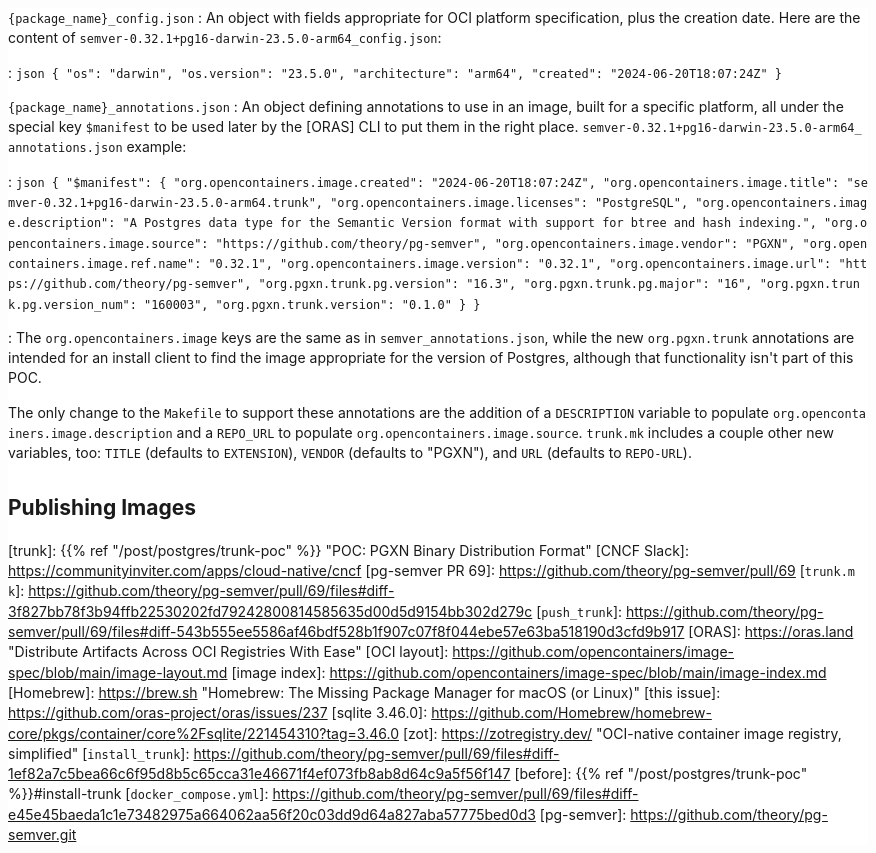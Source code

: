`{package_name}_config.json`
:   An object with fields appropriate for OCI platform specification, plus the
    creation date. Here are the content of
    `semver-0.32.1+pg16-darwin-23.5.0-arm64_config.json`:

:   ```json
    {
      "os": "darwin",
      "os.version": "23.5.0",
      "architecture": "arm64",
      "created": "2024-06-20T18:07:24Z"
    }
    ```

`{package_name}_annotations.json`
:   An object defining annotations to use in an image, built for a specific
    platform, all under the special key `$manifest` to be used later by the
    [ORAS] CLI to put them in the right place.
    `semver-0.32.1+pg16-darwin-23.5.0-arm64_annotations.json` example:

:   ```json
    {
      "$manifest": {
        "org.opencontainers.image.created": "2024-06-20T18:07:24Z",
        "org.opencontainers.image.title": "semver-0.32.1+pg16-darwin-23.5.0-arm64.trunk",
        "org.opencontainers.image.licenses": "PostgreSQL",
        "org.opencontainers.image.description": "A Postgres data type for the Semantic Version format with support for btree and hash indexing.",
        "org.opencontainers.image.source": "https://github.com/theory/pg-semver",
        "org.opencontainers.image.vendor": "PGXN",
        "org.opencontainers.image.ref.name": "0.32.1",
        "org.opencontainers.image.version": "0.32.1",
        "org.opencontainers.image.url": "https://github.com/theory/pg-semver",
        "org.pgxn.trunk.pg.version": "16.3",
        "org.pgxn.trunk.pg.major": "16",
        "org.pgxn.trunk.pg.version_num": "160003",
        "org.pgxn.trunk.version": "0.1.0"
      }
    }
    ```
  
:   The `org.opencontainers.image` keys are the same as in
    `semver_annotations.json`, while the new `org.pgxn.trunk` annotations are
    intended for an install client to find the image appropriate for the
    version of Postgres, although that functionality isn't part of this POC.

The only change to the `Makefile` to support these annotations are the
addition of a `DESCRIPTION` variable to populate
`org.opencontainers.image.description` and a `REPO_URL` to populate
`org.opencontainers.image.source`. `trunk.mk` includes a couple other new
variables, too: `TITLE` (defaults to `EXTENSION`), `VENDOR` (defaults to
"PGXN"), and `URL` (defaults to `REPO-URL`).

## Publishing Images


  [suggested]: https://www.ongres.com/blog/why-postgres-extensions-should-be-distributed-and-packaged-as-oci-images/
  [OCI Image Manifest Specification]: https://github.com/opencontainers/image-spec/blob/main/manifest.md
  [trunk]: {{% ref "/post/postgres/trunk-poc" %}} "POC: PGXN Binary Distribution Format"
  [CNCF Slack]: https://communityinviter.com/apps/cloud-native/cncf
  [pg-semver PR 69]: https://github.com/theory/pg-semver/pull/69
  [`trunk.mk`]: https://github.com/theory/pg-semver/pull/69/files#diff-3f827bb78f3b94ffb22530202fd79242800814585635d00d5d9154bb302d279c
  [`push_trunk`]: https://github.com/theory/pg-semver/pull/69/files#diff-543b555ee5586af46bdf528b1f907c07f8f044ebe57e63ba518190d3cfd9b917
  [ORAS]: https://oras.land "Distribute Artifacts Across OCI Registries With Ease"
  [OCI layout]: https://github.com/opencontainers/image-spec/blob/main/image-layout.md
  [image index]: https://github.com/opencontainers/image-spec/blob/main/image-index.md
  [Homebrew]: https://brew.sh "Homebrew: The Missing Package Manager for macOS (or Linux)"
  [this issue]: https://github.com/oras-project/oras/issues/237
  [sqlite 3.46.0]: https://github.com/Homebrew/homebrew-core/pkgs/container/core%2Fsqlite/221454310?tag=3.46.0
  [zot]: https://zotregistry.dev/ "OCI-native container image registry, simplified"
  [`install_trunk`]: https://github.com/theory/pg-semver/pull/69/files#diff-1ef82a7c5bea66c6f95d8b5c65cca31e46671f4ef073fb8ab8d64c9a5f56f147
  [before]: {{% ref "/post/postgres/trunk-poc" %}}#install-trunk
  [`docker_compose.yml`]: https://github.com/theory/pg-semver/pull/69/files#diff-e45e45baeda1c1e73482975a664062aa56f20c03dd9d64a827aba57775bed0d3
  [pg-semver]: https://github.com/theory/pg-semver.git
